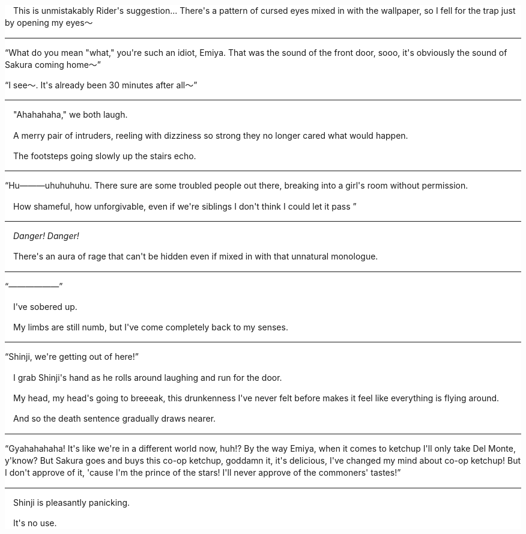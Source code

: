 　This is unmistakably Rider's suggestion... There's a pattern of cursed eyes mixed in with the wallpaper, so I fell for the trap just by opening my eyes～  
  
---  
  
“What do you mean "what," you're such an idiot, Emiya. That was the sound of the front door, sooo, it's obviously the sound of Sakura coming home～”  
  
“I see～. It's already been 30 minutes after all～”  
  
---  
  
　"Ahahahaha," we both laugh.  
  
　A merry pair of intruders, reeling with dizziness so strong they no longer cared what would happen.  
  
　The footsteps going slowly up the stairs echo.  
  
---  
  
“Hu―――uhuhuhuhu. There sure are some troubled people out there, breaking into a girl's room without permission.  
  
　How shameful, how unforgivable, even if we're siblings I don't think I could let it pass ”  
  
---  
  
　*Danger! Danger!*  
  
　There's an aura of rage that can't be hidden even if mixed in with that unnatural monologue.  
  
---  
  
“――――――”  
  
　I've sobered up.  
  
　My limbs are still numb, but I've come completely back to my senses.  
  
---  
  
“Shinji, we're getting out of here!”  
  
　I grab Shinji's hand as he rolls around laughing and run for the door.  
  
　My head, my head's going to breeeak, this drunkenness I've never felt before makes it feel like everything is flying around.  
  
　And so the death sentence gradually draws nearer.  
  
---  
  
“Gyahahahaha! It's like we're in a different world now, huh!? By the way Emiya, when it comes to ketchup I'll only take Del Monte, y'know? But Sakura goes and buys this co-op ketchup, goddamn it, it's delicious, I've changed my mind about co-op ketchup! But I don't approve of it, 'cause I'm the prince of the stars! I'll never approve of the commoners' tastes!”  
  
---  
　Shinji is pleasantly panicking.  
  
　It's no use.  
  